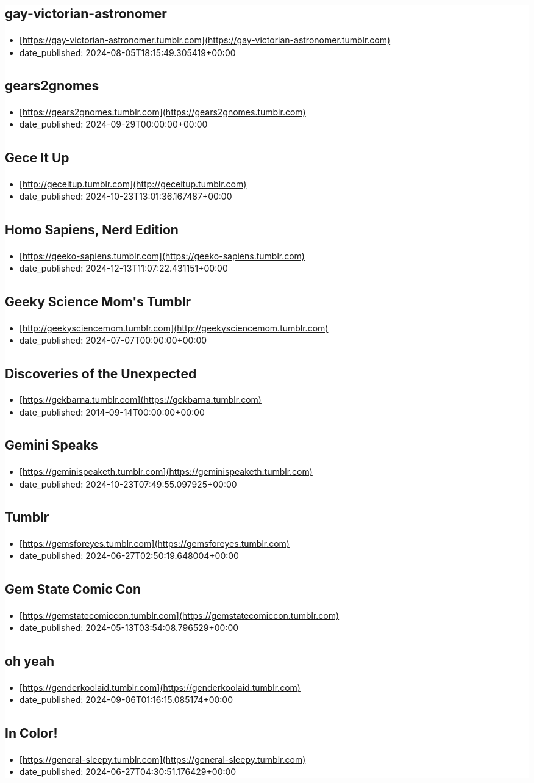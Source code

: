  ## gay-victorian-astronomer
 - [https://gay-victorian-astronomer.tumblr.com](https://gay-victorian-astronomer.tumblr.com)
 - date_published: 2024-08-05T18:15:49.305419+00:00

 ## gears2gnomes
 - [https://gears2gnomes.tumblr.com](https://gears2gnomes.tumblr.com)
 - date_published: 2024-09-29T00:00:00+00:00

 ## Gece It Up
 - [http://geceitup.tumblr.com](http://geceitup.tumblr.com)
 - date_published: 2024-10-23T13:01:36.167487+00:00

 ## Homo Sapiens, Nerd Edition
 - [https://geeko-sapiens.tumblr.com](https://geeko-sapiens.tumblr.com)
 - date_published: 2024-12-13T11:07:22.431151+00:00

 ## Geeky Science Mom's Tumblr
 - [http://geekysciencemom.tumblr.com](http://geekysciencemom.tumblr.com)
 - date_published: 2024-07-07T00:00:00+00:00

 ## Discoveries of the Unexpected
 - [https://gekbarna.tumblr.com](https://gekbarna.tumblr.com)
 - date_published: 2014-09-14T00:00:00+00:00

 ## Gemini Speaks
 - [https://geminispeaketh.tumblr.com](https://geminispeaketh.tumblr.com)
 - date_published: 2024-10-23T07:49:55.097925+00:00

 ## Tumblr
 - [https://gemsforeyes.tumblr.com](https://gemsforeyes.tumblr.com)
 - date_published: 2024-06-27T02:50:19.648004+00:00

 ## Gem State Comic Con
 - [https://gemstatecomiccon.tumblr.com](https://gemstatecomiccon.tumblr.com)
 - date_published: 2024-05-13T03:54:08.796529+00:00

 ## oh yeah
 - [https://genderkoolaid.tumblr.com](https://genderkoolaid.tumblr.com)
 - date_published: 2024-09-06T01:16:15.085174+00:00

 ## In Color!
 - [https://general-sleepy.tumblr.com](https://general-sleepy.tumblr.com)
 - date_published: 2024-06-27T04:30:51.176429+00:00
